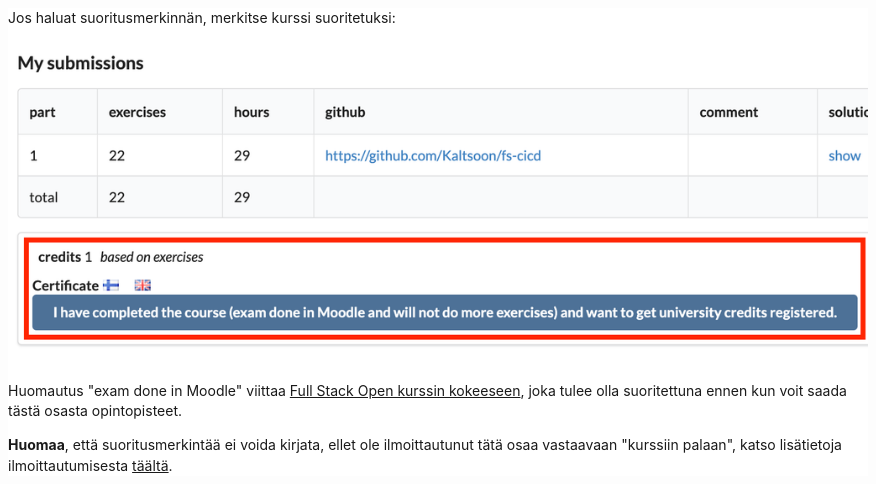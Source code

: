 Jos haluat suoritusmerkinnän, merkitse kurssi suoritetuksi:

![Submissions](../../images/11/21.png)

Huomautus "exam done in Moodle" viittaa [Full Stack Open kurssin kokeeseen](/en/part0/general_info#sign-up-for-the-exam), joka tulee olla suoritettuna ennen kun voit saada tästä osasta opintopisteet.

**Huomaa**, että suoritusmerkintää ei voida kirjata, ellet ole ilmoittautunut tätä osaa vastaavaan "kurssiin palaan", katso lisätietoja ilmoittautumisesta [täältä](/osa0/yleista#osat-ja-suorittaminen).

</div>
